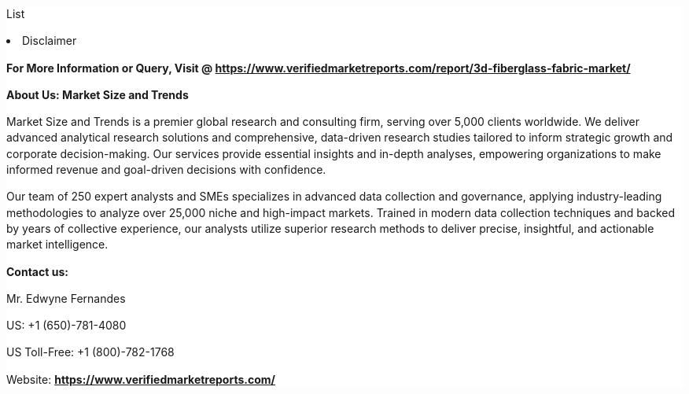 List</li><li>Disclaimer</li></ul></p><p><strong>For More Information or Query, Visit @ <a href="https://www.verifiedmarketreports.com/report/3d-fiberglass-fabric-market/">https://www.verifiedmarketreports.com/report/3d-fiberglass-fabric-market/</a></strong></p><p><strong>About Us: Market Size and Trends</strong></p><p>Market Size and Trends is a premier global research and consulting firm, serving over 5,000 clients worldwide. We deliver advanced analytical research solutions and comprehensive, data-driven research studies tailored to inform strategic growth and corporate decision-making. Our services provide essential insights and in-depth analyses, empowering organizations to make informed revenue and goal-driven decisions with confidence.</p><p>Our team of 250 expert analysts and SMEs specializes in advanced data collection and governance, applying industry-leading methodologies to analyze over 25,000 niche and high-impact markets. Trained in modern data collection techniques and backed by years of collective experience, our analysts utilize superior research methods to deliver precise, insightful, and actionable market intelligence.</p><p><strong>Contact us:</strong></p><p>Mr. Edwyne Fernandes</p><p>US: +1 (650)-781-4080</p><p>US Toll-Free: +1 (800)-782-1768</p><p>Website: <strong><a href="https://www.verifiedmarketreports.com/">https://www.verifiedmarketreports.com/</a></strong></p>
